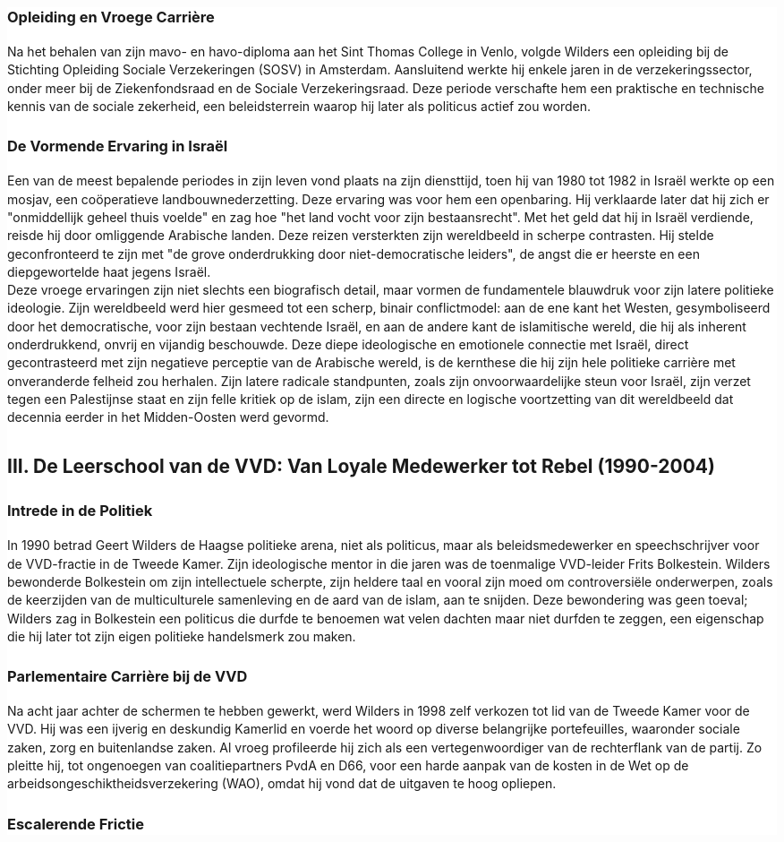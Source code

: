 ### **Opleiding en Vroege Carrière**

Na het behalen van zijn mavo- en havo-diploma aan het Sint Thomas College in Venlo, volgde Wilders een opleiding bij de Stichting Opleiding Sociale Verzekeringen (SOSV) in Amsterdam. Aansluitend werkte hij enkele jaren in de verzekeringssector, onder meer bij de Ziekenfondsraad en de Sociale Verzekeringsraad. Deze periode verschafte hem een praktische en technische kennis van de sociale zekerheid, een beleidsterrein waarop hij later als politicus actief zou worden.

### **De Vormende Ervaring in Israël**

Een van de meest bepalende periodes in zijn leven vond plaats na zijn diensttijd, toen hij van 1980 tot 1982 in Israël werkte op een mosjav, een coöperatieve landbouwnederzetting. Deze ervaring was voor hem een openbaring. Hij verklaarde later dat hij zich er "onmiddellijk geheel thuis voelde" en zag hoe "het land vocht voor zijn bestaansrecht". Met het geld dat hij in Israël verdiende, reisde hij door omliggende Arabische landen. Deze reizen versterkten zijn wereldbeeld in scherpe contrasten. Hij stelde geconfronteerd te zijn met "de grove onderdrukking door niet-democratische leiders", de angst die er heerste en een diepgewortelde haat jegens Israël.  
Deze vroege ervaringen zijn niet slechts een biografisch detail, maar vormen de fundamentele blauwdruk voor zijn latere politieke ideologie. Zijn wereldbeeld werd hier gesmeed tot een scherp, binair conflictmodel: aan de ene kant het Westen, gesymboliseerd door het democratische, voor zijn bestaan vechtende Israël, en aan de andere kant de islamitische wereld, die hij als inherent onderdrukkend, onvrij en vijandig beschouwde. Deze diepe ideologische en emotionele connectie met Israël, direct gecontrasteerd met zijn negatieve perceptie van de Arabische wereld, is de kernthese die hij zijn hele politieke carrière met onveranderde felheid zou herhalen. Zijn latere radicale standpunten, zoals zijn onvoorwaardelijke steun voor Israël, zijn verzet tegen een Palestijnse staat en zijn felle kritiek op de islam, zijn een directe en logische voortzetting van dit wereldbeeld dat decennia eerder in het Midden-Oosten werd gevormd.

## **III. De Leerschool van de VVD: Van Loyale Medewerker tot Rebel (1990-2004)**

### **Intrede in de Politiek**

In 1990 betrad Geert Wilders de Haagse politieke arena, niet als politicus, maar als beleidsmedewerker en speechschrijver voor de VVD-fractie in de Tweede Kamer. Zijn ideologische mentor in die jaren was de toenmalige VVD-leider Frits Bolkestein. Wilders bewonderde Bolkestein om zijn intellectuele scherpte, zijn heldere taal en vooral zijn moed om controversiële onderwerpen, zoals de keerzijden van de multiculturele samenleving en de aard van de islam, aan te snijden. Deze bewondering was geen toeval; Wilders zag in Bolkestein een politicus die durfde te benoemen wat velen dachten maar niet durfden te zeggen, een eigenschap die hij later tot zijn eigen politieke handelsmerk zou maken.

### **Parlementaire Carrière bij de VVD**

Na acht jaar achter de schermen te hebben gewerkt, werd Wilders in 1998 zelf verkozen tot lid van de Tweede Kamer voor de VVD. Hij was een ijverig en deskundig Kamerlid en voerde het woord op diverse belangrijke portefeuilles, waaronder sociale zaken, zorg en buitenlandse zaken. Al vroeg profileerde hij zich als een vertegenwoordiger van de rechterflank van de partij. Zo pleitte hij, tot ongenoegen van coalitiepartners PvdA en D66, voor een harde aanpak van de kosten in de Wet op de arbeidsongeschiktheidsverzekering (WAO), omdat hij vond dat de uitgaven te hoog opliepen.

### **Escalerende Frictie**
